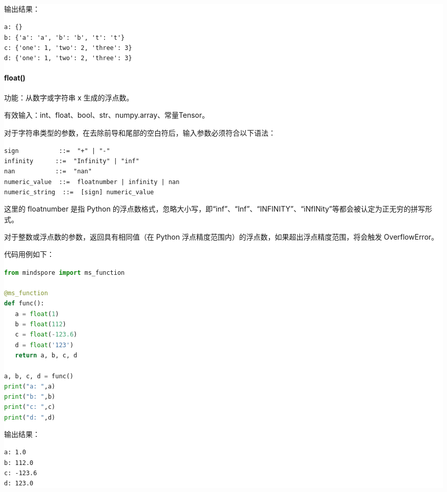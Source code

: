 输出结果：

```text
a: {}
b: {'a': 'a', 'b': 'b', 't': 't'}
c: {'one': 1, 'two': 2, 'three': 3}  
d: {'one': 1, 'two': 2, 'three': 3}
```

#### float()

功能：从数字或字符串 x 生成的浮点数。

有效输入：int、float、bool、str、numpy.array、常量Tensor。

对于字符串类型的参数，在去除前导和尾部的空白符后，输入参数必须符合以下语法：

```text
sign           ::=  "+" | "-"
infinity      ::=  "Infinity" | "inf"
nan           ::=  "nan"
numeric_value  ::=  floatnumber | infinity | nan
numeric_string  ::=  [sign] numeric_value
```

这里的 floatnumber 是指 Python 的浮点数格式，忽略大小写，即“inf”、“Inf”、“INFINITY”、“iNfINity”等都会被认定为正无穷的拼写形式。

对于整数或浮点数的参数，返回具有相同值（在 Python 浮点精度范围内）的浮点数，如果超出浮点精度范围，将会触发 OverflowError。

代码用例如下：

```python
from mindspore import ms_function

@ms_function
def func():
   a = float(1)
   b = float(112)
   c = float(-123.6)
   d = float('123')
   return a, b, c, d

a, b, c, d = func()
print("a: ",a)
print("b: ",b)
print("c: ",c)
print("d: ",d)
```

输出结果：

```text
a: 1.0
b: 112.0
c: -123.6
d: 123.0
```
